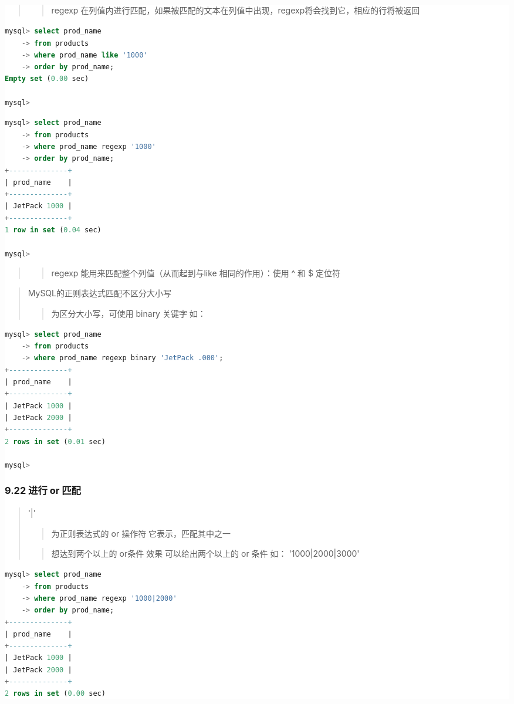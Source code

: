 > > regexp 在列值内进行匹配，如果被匹配的文本在列值中出现，regexp将会找到它，相应的行将被返回
```sql
mysql> select prod_name 
    -> from products
    -> where prod_name like '1000'
    -> order by prod_name;
Empty set (0.00 sec)

mysql> 
```
```sql
mysql> select prod_name
    -> from products
    -> where prod_name regexp '1000'
    -> order by prod_name;
+--------------+
| prod_name    |
+--------------+
| JetPack 1000 |
+--------------+
1 row in set (0.04 sec)

mysql> 
```
>> regexp 能用来匹配整个列值（从而起到与like 相同的作用）：使用 ^ 和 $ 定位符

>MySQL的正则表达式匹配不区分大小写
>>为区分大小写，可使用 binary 关键字
>>如：

```sql
mysql> select prod_name
    -> from products
    -> where prod_name regexp binary 'JetPack .000';
+--------------+
| prod_name    |
+--------------+
| JetPack 1000 |
| JetPack 2000 |
+--------------+
2 rows in set (0.01 sec)

mysql> 
```
### 9.22 进行 or 匹配

> '|'
> > 为正则表达式的 or 操作符
> > 它表示，匹配其中之一
>
>  > 想达到两个以上的 or条件 效果
>  > 可以给出两个以上的 or 条件
>  > 如： '1000|2000|3000'
```sql
mysql> select prod_name 
    -> from products
    -> where prod_name regexp '1000|2000'
    -> order by prod_name;
+--------------+
| prod_name    |
+--------------+
| JetPack 1000 |
| JetPack 2000 |
+--------------+
2 rows in set (0.00 sec)

```